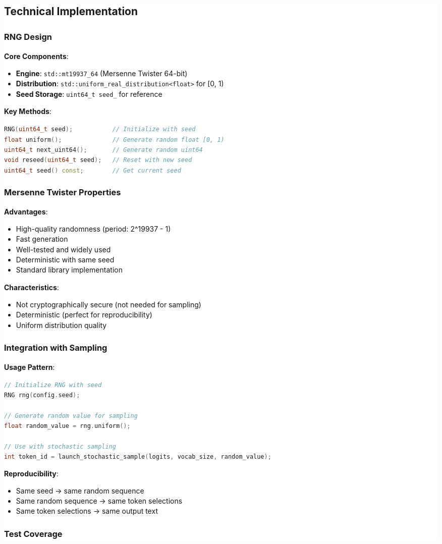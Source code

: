 
## Technical Implementation

### RNG Design

**Core Components**:
- **Engine**: `std::mt19937_64` (Mersenne Twister 64-bit)
- **Distribution**: `std::uniform_real_distribution<float>` for [0, 1)
- **Seed Storage**: `uint64_t seed_` for reference

**Key Methods**:
```cpp
RNG(uint64_t seed);           // Initialize with seed
float uniform();              // Generate random float [0, 1)
uint64_t next_uint64();       // Generate random uint64
void reseed(uint64_t seed);   // Reset with new seed
uint64_t seed() const;        // Get current seed
```

### Mersenne Twister Properties

**Advantages**:
- High-quality randomness (period: 2^19937 - 1)
- Fast generation
- Well-tested and widely used
- Deterministic with same seed
- Standard library implementation

**Characteristics**:
- Not cryptographically secure (not needed for sampling)
- Deterministic (perfect for reproducibility)
- Uniform distribution quality

### Integration with Sampling

**Usage Pattern**:
```cpp
// Initialize RNG with seed
RNG rng(config.seed);

// Generate random value for sampling
float random_value = rng.uniform();

// Use with stochastic sampling
int token_id = launch_stochastic_sample(logits, vocab_size, random_value);
```

**Reproducibility**:
- Same seed → same random sequence
- Same random sequence → same token selections
- Same token selections → same output text

### Test Coverage
